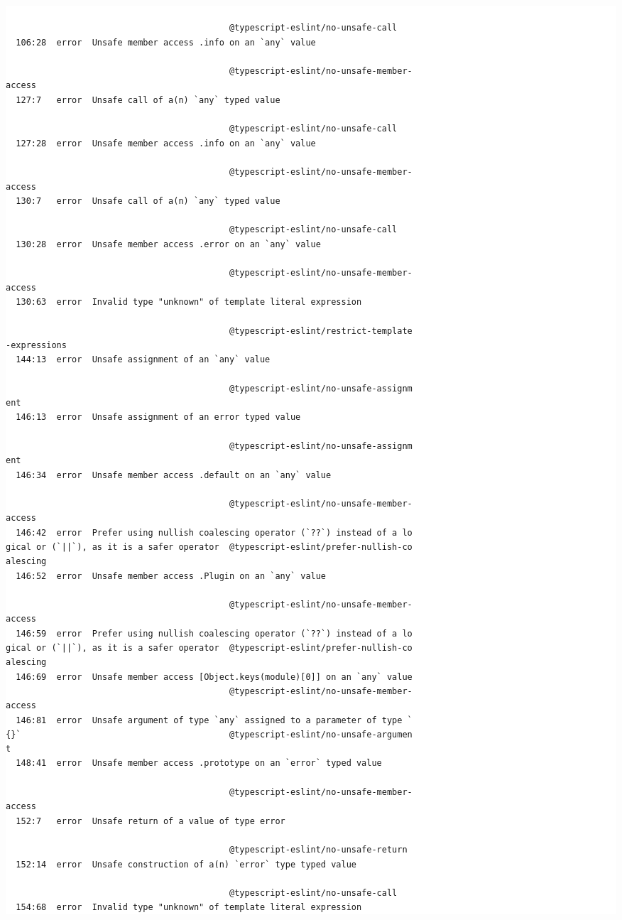```

                                            @typescript-eslint/no-unsafe-call
  106:28  error  Unsafe member access .info on an `any` value

                                            @typescript-eslint/no-unsafe-member-
access
  127:7   error  Unsafe call of a(n) `any` typed value

                                            @typescript-eslint/no-unsafe-call
  127:28  error  Unsafe member access .info on an `any` value

                                            @typescript-eslint/no-unsafe-member-
access
  130:7   error  Unsafe call of a(n) `any` typed value

                                            @typescript-eslint/no-unsafe-call
  130:28  error  Unsafe member access .error on an `any` value

                                            @typescript-eslint/no-unsafe-member-
access
  130:63  error  Invalid type "unknown" of template literal expression

                                            @typescript-eslint/restrict-template
-expressions
  144:13  error  Unsafe assignment of an `any` value

                                            @typescript-eslint/no-unsafe-assignm
ent
  146:13  error  Unsafe assignment of an error typed value

                                            @typescript-eslint/no-unsafe-assignm
ent
  146:34  error  Unsafe member access .default on an `any` value

                                            @typescript-eslint/no-unsafe-member-
access
  146:42  error  Prefer using nullish coalescing operator (`??`) instead of a lo
gical or (`||`), as it is a safer operator  @typescript-eslint/prefer-nullish-co
alescing
  146:52  error  Unsafe member access .Plugin on an `any` value

                                            @typescript-eslint/no-unsafe-member-
access
  146:59  error  Prefer using nullish coalescing operator (`??`) instead of a lo
gical or (`||`), as it is a safer operator  @typescript-eslint/prefer-nullish-co
alescing
  146:69  error  Unsafe member access [Object.keys(module)[0]] on an `any` value
                                            @typescript-eslint/no-unsafe-member-
access
  146:81  error  Unsafe argument of type `any` assigned to a parameter of type `
{}`                                         @typescript-eslint/no-unsafe-argumen
t
  148:41  error  Unsafe member access .prototype on an `error` typed value

                                            @typescript-eslint/no-unsafe-member-
access
  152:7   error  Unsafe return of a value of type error

                                            @typescript-eslint/no-unsafe-return
  152:14  error  Unsafe construction of a(n) `error` type typed value

                                            @typescript-eslint/no-unsafe-call
  154:68  error  Invalid type "unknown" of template literal expression
```